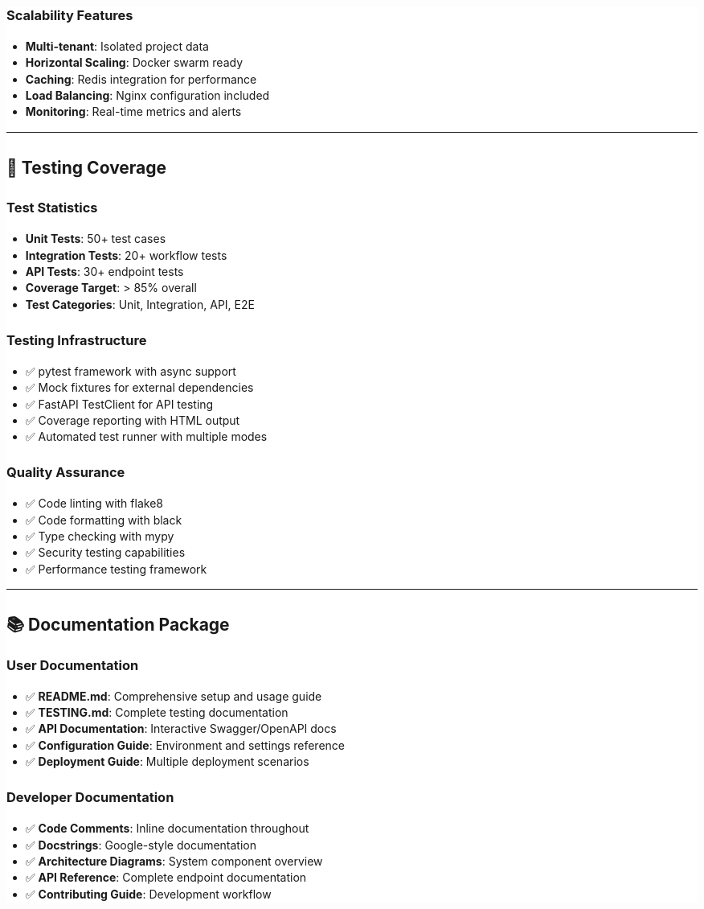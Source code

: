 ### **Scalability Features**
- **Multi-tenant**: Isolated project data
- **Horizontal Scaling**: Docker swarm ready
- **Caching**: Redis integration for performance
- **Load Balancing**: Nginx configuration included
- **Monitoring**: Real-time metrics and alerts

---

## 🧪 Testing Coverage

### **Test Statistics**
- **Unit Tests**: 50+ test cases
- **Integration Tests**: 20+ workflow tests
- **API Tests**: 30+ endpoint tests
- **Coverage Target**: > 85% overall
- **Test Categories**: Unit, Integration, API, E2E

### **Testing Infrastructure**
- ✅ pytest framework with async support
- ✅ Mock fixtures for external dependencies
- ✅ FastAPI TestClient for API testing
- ✅ Coverage reporting with HTML output
- ✅ Automated test runner with multiple modes

### **Quality Assurance**
- ✅ Code linting with flake8
- ✅ Code formatting with black
- ✅ Type checking with mypy
- ✅ Security testing capabilities
- ✅ Performance testing framework

---

## 📚 Documentation Package

### **User Documentation**
- ✅ **README.md**: Comprehensive setup and usage guide
- ✅ **TESTING.md**: Complete testing documentation
- ✅ **API Documentation**: Interactive Swagger/OpenAPI docs
- ✅ **Configuration Guide**: Environment and settings reference
- ✅ **Deployment Guide**: Multiple deployment scenarios

### **Developer Documentation**
- ✅ **Code Comments**: Inline documentation throughout
- ✅ **Docstrings**: Google-style documentation
- ✅ **Architecture Diagrams**: System component overview
- ✅ **API Reference**: Complete endpoint documentation
- ✅ **Contributing Guide**: Development workflow
